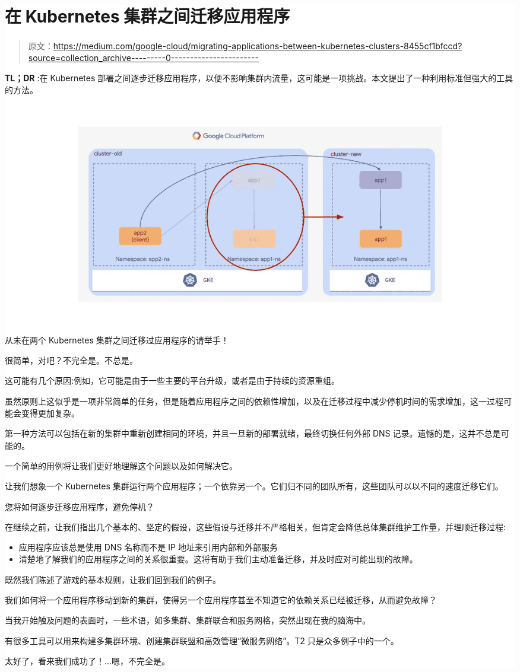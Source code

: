 # 在 Kubernetes 集群之间迁移应用程序

> 原文：<https://medium.com/google-cloud/migrating-applications-between-kubernetes-clusters-8455cf1bfccd?source=collection_archive---------0----------------------->

**TL；DR** :在 Kubernetes 部署之间逐步迁移应用程序，以便不影响集群内流量，这可能是一项挑战。本文提出了一种利用标准但强大的工具的方法。

![](img/f73955029e16549520c8df458b72cba0.png)

从未在两个 Kubernetes 集群之间迁移过应用程序的请举手！

很简单，对吧？不完全是。不总是。

这可能有几个原因:例如，它可能是由于一些主要的平台升级，或者是由于持续的资源重组。

虽然原则上这似乎是一项非常简单的任务，但是随着应用程序之间的依赖性增加，以及在迁移过程中减少停机时间的需求增加，这一过程可能会变得更加复杂。

第一种方法可以包括在新的集群中重新创建相同的环境，并且一旦新的部署就绪，最终切换任何外部 DNS 记录。遗憾的是，这并不总是可能的。

一个简单的用例将让我们更好地理解这个问题以及如何解决它。

让我们想象一个 Kubernetes 集群运行两个应用程序；一个依靠另一个。它们归不同的团队所有，这些团队可以以不同的速度迁移它们。

您将如何逐步迁移应用程序，避免停机？

在继续之前，让我们指出几个基本的、坚定的假设，这些假设与迁移并不严格相关，但肯定会降低总体集群维护工作量，并理顺迁移过程:

*   应用程序应该总是使用 DNS 名称而不是 IP 地址来引用内部和外部服务
*   清楚地了解我们的应用程序之间的关系很重要。这将有助于我们主动准备迁移，并及时应对可能出现的故障。

既然我们陈述了游戏的基本规则，让我们回到我们的例子。

我们如何将一个应用程序移动到新的集群，使得另一个应用程序甚至不知道它的依赖关系已经被迁移，从而避免故障？

当我开始触及问题的表面时，一些术语，如多集群、集群联合和服务网格，突然出现在我的脑海中。

有很多工具可以用来构建多集群环境、创建集群联盟和高效管理“微服务网络”。T2 只是众多例子中的一个。

太好了，看来我们成功了！…嗯，不完全是。
